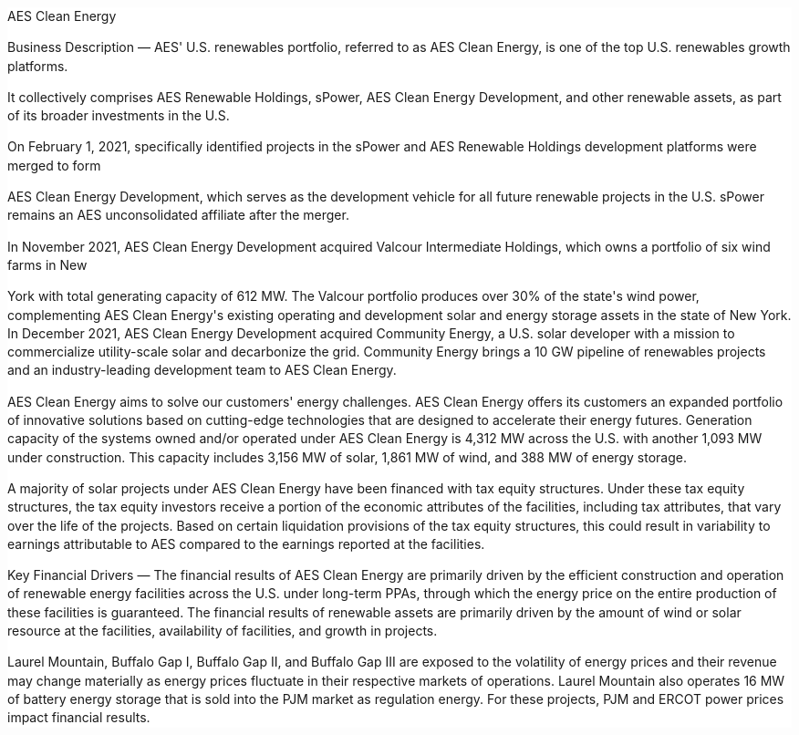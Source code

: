 AES Clean Energy

Business Description — AES' U.S. renewables portfolio, referred to as AES Clean Energy, is one of the top U.S. renewables growth platforms.

It collectively comprises AES Renewable Holdings, sPower, AES Clean Energy Development, and other renewable assets, as part of its broader
investments in the U.S.

On February 1, 2021, specifically identified projects in the sPower and AES Renewable Holdings development platforms were merged to form

AES Clean Energy Development, which serves as the development vehicle for all future renewable projects in the U.S. sPower remains an AES
unconsolidated affiliate after the merger.

In November 2021, AES Clean Energy Development acquired Valcour Intermediate Holdings, which owns a portfolio of six wind farms in New

York with total generating capacity of 612 MW. The Valcour portfolio produces over 30% of the state's wind power, complementing AES Clean
Energy's existing operating and development solar and energy storage assets in the state of New York. In December 2021, AES Clean Energy
Development acquired Community Energy, a U.S. solar developer with a mission to commercialize utility-scale solar and decarbonize the grid.
Community Energy brings a 10 GW pipeline of renewables projects and an industry-leading development team to AES Clean Energy.

AES Clean Energy aims to solve our customers' energy challenges. AES Clean Energy offers its customers an expanded portfolio of
innovative solutions based on cutting-edge technologies that are designed to accelerate their energy futures. Generation capacity of the systems
owned and/or operated under AES Clean Energy is 4,312 MW across the U.S. with another 1,093 MW under construction. This capacity includes
3,156 MW of solar, 1,861 MW of wind, and 388 MW of energy storage.

A majority of solar projects under AES Clean Energy have been financed with tax equity structures. Under these tax equity structures, the tax
equity investors receive a portion of the economic attributes of the facilities, including tax attributes, that vary over the life of the projects. Based on
certain liquidation provisions of the tax equity structures, this could result in variability to earnings attributable to AES compared to the earnings
reported at the facilities.

Key Financial Drivers — The financial results of AES Clean Energy are primarily driven by the efficient construction and operation of
renewable energy facilities across the U.S. under long-term PPAs, through which the energy price on the entire production of these facilities is
guaranteed. The financial results of renewable assets are primarily driven by the amount of wind or solar resource at the facilities, availability of
facilities, and growth in projects.

Laurel Mountain, Buffalo Gap I, Buffalo Gap II, and Buffalo Gap III are exposed to the volatility of energy prices and their revenue may change
materially as energy prices fluctuate in their respective markets of operations. Laurel Mountain also operates 16 MW of battery energy storage that
is sold into the PJM market as regulation energy. For these projects, PJM and ERCOT power prices impact financial results.
